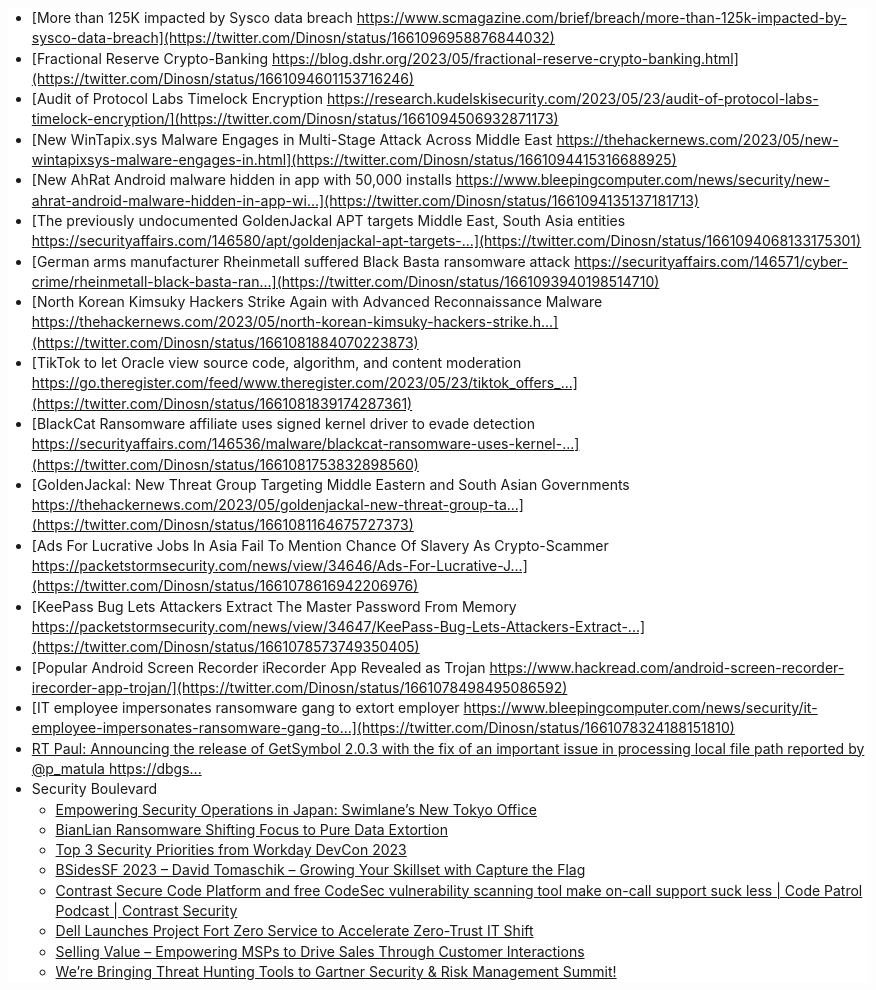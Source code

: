   - [More than 125K impacted by Sysco data breach https://www.scmagazine.com/brief/breach/more-than-125k-impacted-by-sysco-data-breach](https://twitter.com/Dinosn/status/1661096958876844032)
  - [Fractional Reserve Crypto-Banking https://blog.dshr.org/2023/05/fractional-reserve-crypto-banking.html](https://twitter.com/Dinosn/status/1661094601153716246)
  - [Audit of Protocol Labs Timelock Encryption https://research.kudelskisecurity.com/2023/05/23/audit-of-protocol-labs-timelock-encryption/](https://twitter.com/Dinosn/status/1661094506932871173)
  - [New WinTapix.sys Malware Engages in Multi-Stage Attack Across Middle East https://thehackernews.com/2023/05/new-wintapixsys-malware-engages-in.html](https://twitter.com/Dinosn/status/1661094415316688925)
  - [New AhRat Android malware hidden in app with 50,000 installs https://www.bleepingcomputer.com/news/security/new-ahrat-android-malware-hidden-in-app-wi...](https://twitter.com/Dinosn/status/1661094135137181713)
  - [The previously undocumented GoldenJackal APT targets Middle East, South Asia entities https://securityaffairs.com/146580/apt/goldenjackal-apt-targets-...](https://twitter.com/Dinosn/status/1661094068133175301)
  - [German arms manufacturer Rheinmetall suffered Black Basta ransomware attack https://securityaffairs.com/146571/cyber-crime/rheinmetall-black-basta-ran...](https://twitter.com/Dinosn/status/1661093940198514710)
  - [North Korean Kimsuky Hackers Strike Again with Advanced Reconnaissance Malware https://thehackernews.com/2023/05/north-korean-kimsuky-hackers-strike.h...](https://twitter.com/Dinosn/status/1661081884070223873)
  - [TikTok to let Oracle view source code, algorithm, and content moderation https://go.theregister.com/feed/www.theregister.com/2023/05/23/tiktok_offers_...](https://twitter.com/Dinosn/status/1661081839174287361)
  - [BlackCat Ransomware affiliate uses signed kernel driver to evade detection https://securityaffairs.com/146536/malware/blackcat-ransomware-uses-kernel-...](https://twitter.com/Dinosn/status/1661081753832898560)
  - [GoldenJackal: New Threat Group Targeting Middle Eastern and South Asian Governments https://thehackernews.com/2023/05/goldenjackal-new-threat-group-ta...](https://twitter.com/Dinosn/status/1661081164675727373)
  - [Ads For Lucrative Jobs In Asia Fail To Mention Chance Of Slavery As Crypto-Scammer https://packetstormsecurity.com/news/view/34646/Ads-For-Lucrative-J...](https://twitter.com/Dinosn/status/1661078616942206976)
  - [KeePass Bug Lets Attackers Extract The Master Password From Memory https://packetstormsecurity.com/news/view/34647/KeePass-Bug-Lets-Attackers-Extract-...](https://twitter.com/Dinosn/status/1661078573749350405)
  - [Popular Android Screen Recorder iRecorder App Revealed as Trojan https://www.hackread.com/android-screen-recorder-irecorder-app-trojan/](https://twitter.com/Dinosn/status/1661078498495086592)
  - [IT employee impersonates ransomware gang to extort employer https://www.bleepingcomputer.com/news/security/it-employee-impersonates-ransomware-gang-to...](https://twitter.com/Dinosn/status/1661078324188151810)
  - [RT Paul: Announcing the release of GetSymbol 2.0.3 with the fix of an important issue in processing local file path reported by @p_matula https://dbgs...](https://twitter.com/Paul091_/status/1660910105448136705)
- Security Boulevard
  - [Empowering Security Operations in Japan: Swimlane’s New Tokyo Office](https://securityboulevard.com/2023/05/empowering-security-operations-in-japan-swimlanes-new-tokyo-office/)
  - [BianLian Ransomware Shifting Focus to Pure Data Extortion](https://securityboulevard.com/2023/05/bianlian-ransomware-shifting-focus-to-pure-data-extortion/)
  - [Top 3 Security Priorities from Workday DevCon 2023](https://securityboulevard.com/2023/05/top-3-security-priorities-from-workday-devcon-2023/)
  - [BSidesSF 2023 – David Tomaschik – Growing Your Skillset with Capture the Flag](https://securityboulevard.com/2023/05/bsidessf-2023-david-tomaschik-growing-your-skillset-with-capture-the-flag/)
  - [Contrast Secure Code Platform and free CodeSec vulnerability scanning tool make on-call support suck less  | Code Patrol Podcast | Contrast Security](https://securityboulevard.com/2023/05/contrast-secure-code-platform-and-free-codesec-vulnerability-scanning-tool-make-on-call-support-suck-less-code-patrol-podcast-contrast-security/)
  - [Dell Launches Project Fort Zero Service to Accelerate Zero-Trust IT Shift](https://securityboulevard.com/2023/05/dell-launches-project-fort-zero-service-to-accelerate-zero-trust-it-shift/)
  - [Selling Value – Empowering MSPs to Drive Sales Through Customer Interactions](https://securityboulevard.com/2023/05/selling-value-empowering-msps-to-drive-sales-through-customer-interactions/)
  - [We’re Bringing Threat Hunting Tools to Gartner Security & Risk Management Summit!](https://securityboulevard.com/2023/05/were-bringing-threat-hunting-tools-to-gartner-security-risk-management-summit/)